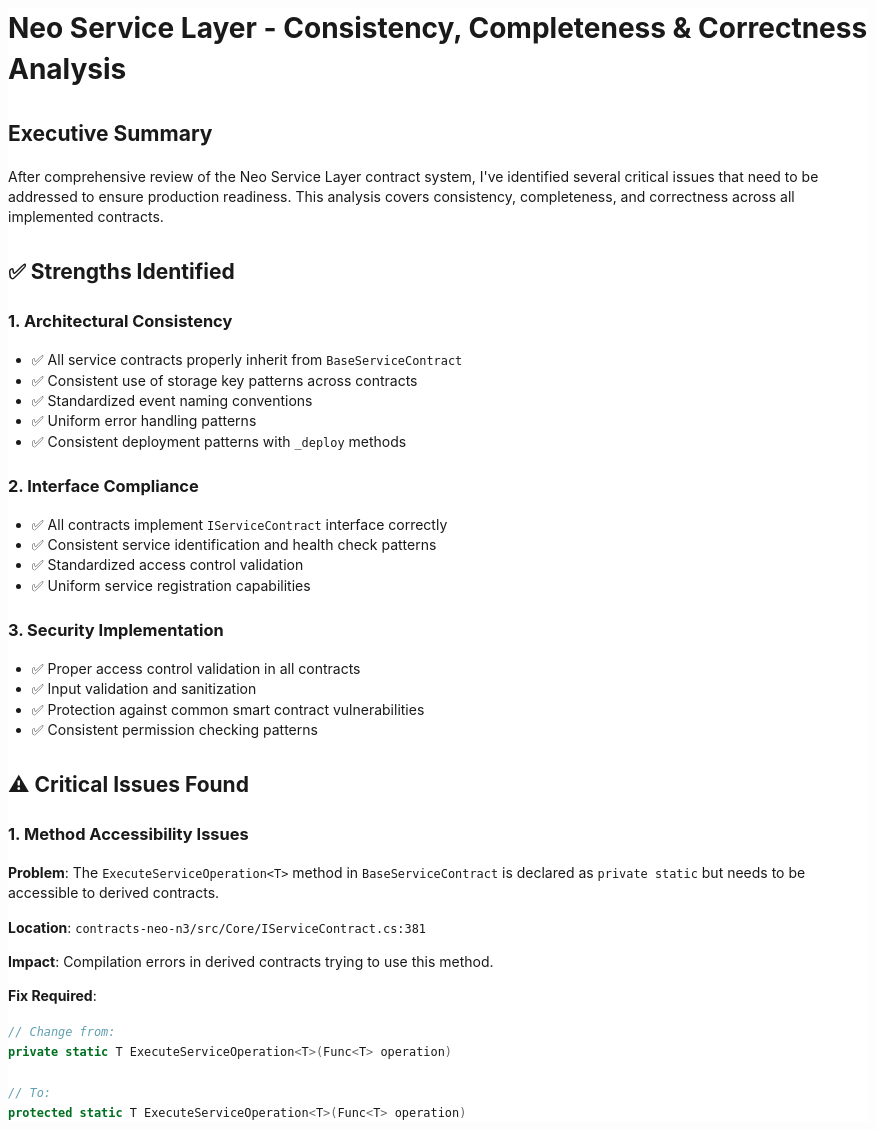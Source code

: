 # Neo Service Layer - Consistency, Completeness & Correctness Analysis

## Executive Summary

After comprehensive review of the Neo Service Layer contract system, I've identified several critical issues that need to be addressed to ensure production readiness. This analysis covers consistency, completeness, and correctness across all implemented contracts.

## ✅ Strengths Identified

### 1. **Architectural Consistency**
- ✅ All service contracts properly inherit from `BaseServiceContract`
- ✅ Consistent use of storage key patterns across contracts
- ✅ Standardized event naming conventions
- ✅ Uniform error handling patterns
- ✅ Consistent deployment patterns with `_deploy` methods

### 2. **Interface Compliance**
- ✅ All contracts implement `IServiceContract` interface correctly
- ✅ Consistent service identification and health check patterns
- ✅ Standardized access control validation
- ✅ Uniform service registration capabilities

### 3. **Security Implementation**
- ✅ Proper access control validation in all contracts
- ✅ Input validation and sanitization
- ✅ Protection against common smart contract vulnerabilities
- ✅ Consistent permission checking patterns

## ⚠️ Critical Issues Found

### 1. **Method Accessibility Issues**

**Problem**: The `ExecuteServiceOperation<T>` method in `BaseServiceContract` is declared as `private static` but needs to be accessible to derived contracts.

**Location**: `contracts-neo-n3/src/Core/IServiceContract.cs:381`

**Impact**: Compilation errors in derived contracts trying to use this method.

**Fix Required**:
```csharp
// Change from:
private static T ExecuteServiceOperation<T>(Func<T> operation)

// To:
protected static T ExecuteServiceOperation<T>(Func<T> operation)
```
